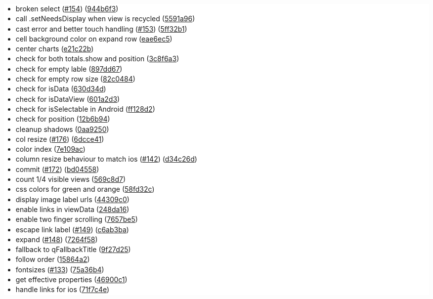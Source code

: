 * broken select ([#154](https://github.com/qlik-oss/react-native-simple-grid/issues/154)) ([944b6f3](https://github.com/qlik-oss/react-native-simple-grid/commit/944b6f37277bed18188af79e7cb463e8cb9a9e3d))
* call .setNeedsDisplay when view is recycled ([5591a96](https://github.com/qlik-oss/react-native-simple-grid/commit/5591a962fc5e1927fe34585726b9d5cb529aa93c))
* cast error and better touch handling ([#153](https://github.com/qlik-oss/react-native-simple-grid/issues/153)) ([5ff32b1](https://github.com/qlik-oss/react-native-simple-grid/commit/5ff32b1a4b816effe8ecaa1cd6a0006684902ae5))
* cell background color on expand row ([eae6ec5](https://github.com/qlik-oss/react-native-simple-grid/commit/eae6ec586e1dbbe91a01f13880fd24d315e05abf))
* center charts ([e21c22b](https://github.com/qlik-oss/react-native-simple-grid/commit/e21c22bcdc40832928e3089bb6fcccac88f66497))
* check for both totals.show and position ([3c8f6a3](https://github.com/qlik-oss/react-native-simple-grid/commit/3c8f6a3e64f371603603b0895193b3919cb4eb05))
* check for empty lable ([897dd67](https://github.com/qlik-oss/react-native-simple-grid/commit/897dd674459016d438259a3a25b1f426affe8ccd))
* check for empty row size ([82c0484](https://github.com/qlik-oss/react-native-simple-grid/commit/82c048447e5ba767fc8fa5fcd23dfb24295fc036))
* check for isData ([630d34d](https://github.com/qlik-oss/react-native-simple-grid/commit/630d34d35f5507be04d567bed894e6e54085c1cc))
* check for isDataView ([601a2d3](https://github.com/qlik-oss/react-native-simple-grid/commit/601a2d3c4fcb1e6ad955a4885cf6265c792f8416))
* check for isSelectable in Android ([ff128d2](https://github.com/qlik-oss/react-native-simple-grid/commit/ff128d207a953bb97d22e87956126d8a03fe795e))
* check for position ([12b6b94](https://github.com/qlik-oss/react-native-simple-grid/commit/12b6b94ab0c62044f3dff447141a26ef7eeefa9f))
* cleanup shadows ([0aa9250](https://github.com/qlik-oss/react-native-simple-grid/commit/0aa9250816332e4a16aa97a4ea837009a9ac3dfc))
* col resize ([#176](https://github.com/qlik-oss/react-native-simple-grid/issues/176)) ([6dcce41](https://github.com/qlik-oss/react-native-simple-grid/commit/6dcce41d2e8cfac4165c9fae78d779ef4f122661))
* color index ([7e109ac](https://github.com/qlik-oss/react-native-simple-grid/commit/7e109ac99d012badf1d5fb6d275486444f160490))
* column resize behaviour to match ios ([#142](https://github.com/qlik-oss/react-native-simple-grid/issues/142)) ([d34c26d](https://github.com/qlik-oss/react-native-simple-grid/commit/d34c26d56973fd0f3c06475a212bcc9939b32792))
* commit ([#172](https://github.com/qlik-oss/react-native-simple-grid/issues/172)) ([bd04558](https://github.com/qlik-oss/react-native-simple-grid/commit/bd045582b2aaa2052cdcf9cb43106daf90059728))
* count 1/4 visible views ([569c8d7](https://github.com/qlik-oss/react-native-simple-grid/commit/569c8d7fd7c8c7770751e0535a376c70c801e292))
* css colors for green and orange ([58fd32c](https://github.com/qlik-oss/react-native-simple-grid/commit/58fd32c35948aa75ac668c1760b84f34f812e22d))
* display image label urls ([44309c0](https://github.com/qlik-oss/react-native-simple-grid/commit/44309c0bf874533b2384122c9eb337bd145394f0))
* enable links in viewData ([248da16](https://github.com/qlik-oss/react-native-simple-grid/commit/248da1657d60db8f8c36a5996b55c7ebfb16bdc4))
* enable two finger scrolling ([7657be5](https://github.com/qlik-oss/react-native-simple-grid/commit/7657be51567c03abdd0cd702d21a6319c55ac362))
* escape link label ([#149](https://github.com/qlik-oss/react-native-simple-grid/issues/149)) ([c6ab3ba](https://github.com/qlik-oss/react-native-simple-grid/commit/c6ab3ba592d99839579f9f9febe2469e280f5a39))
* expand ([#148](https://github.com/qlik-oss/react-native-simple-grid/issues/148)) ([7264f58](https://github.com/qlik-oss/react-native-simple-grid/commit/7264f580e0800724608af0df015d4fa105e2b46c))
* fallback to qFallbackTitle ([9f27d25](https://github.com/qlik-oss/react-native-simple-grid/commit/9f27d258628307e18c1b9b13e984673106fd36bc))
* follow order ([15864a2](https://github.com/qlik-oss/react-native-simple-grid/commit/15864a2cd889399dcf531ee8d5b45f9ab69b1e0f))
* fontsizes ([#133](https://github.com/qlik-oss/react-native-simple-grid/issues/133)) ([75a36b4](https://github.com/qlik-oss/react-native-simple-grid/commit/75a36b4dc20aaef74c4ad70fba0b05536fc35c9c))
* get effective properties ([46900c1](https://github.com/qlik-oss/react-native-simple-grid/commit/46900c1d635814145acd4dbdb2d9a59357703122))
* handle links for ios ([71f7c4e](https://github.com/qlik-oss/react-native-simple-grid/commit/71f7c4e0ebd1170242beb387f0907ffa579f2ec3))